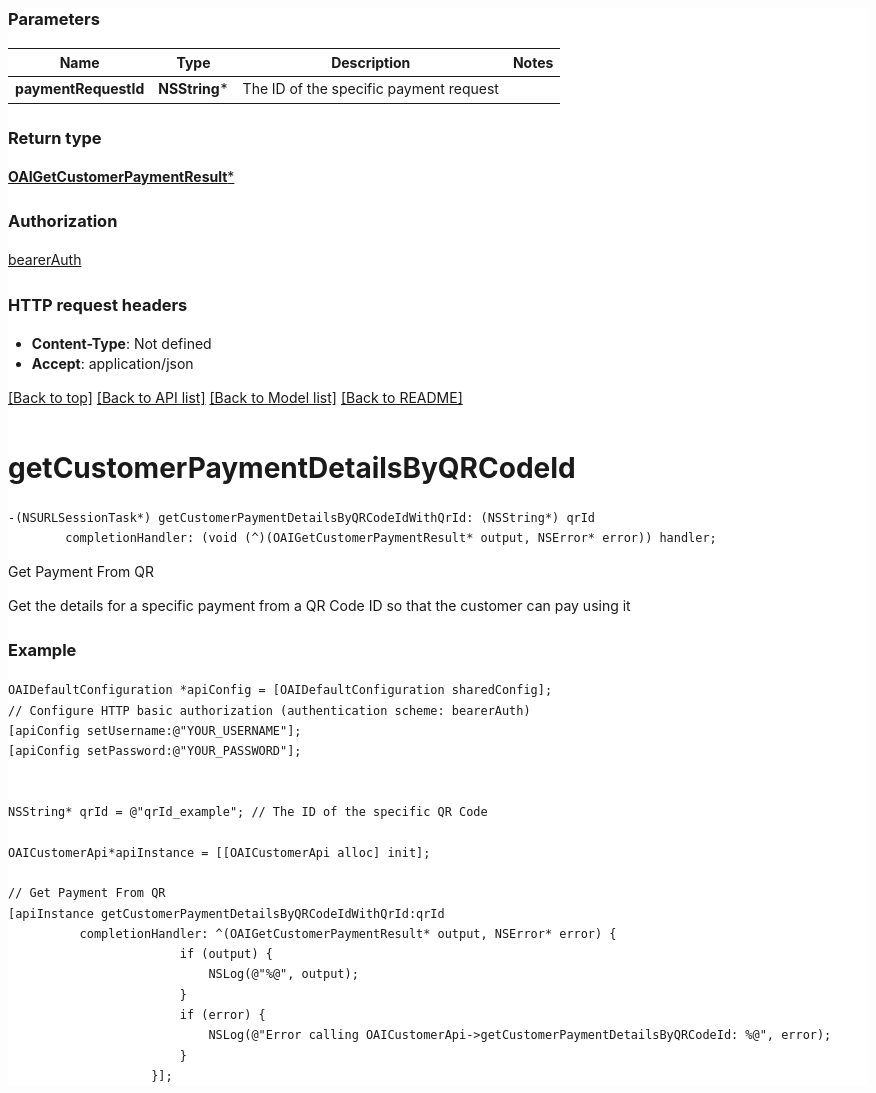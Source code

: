 ### Parameters

Name | Type | Description  | Notes
------------- | ------------- | ------------- | -------------
 **paymentRequestId** | **NSString***| The ID of the specific payment request | 

### Return type

[**OAIGetCustomerPaymentResult***](OAIGetCustomerPaymentResult.md)

### Authorization

[bearerAuth](../README.md#bearerAuth)

### HTTP request headers

 - **Content-Type**: Not defined
 - **Accept**: application/json

[[Back to top]](#) [[Back to API list]](../README.md#documentation-for-api-endpoints) [[Back to Model list]](../README.md#documentation-for-models) [[Back to README]](../README.md)

# **getCustomerPaymentDetailsByQRCodeId**
```objc
-(NSURLSessionTask*) getCustomerPaymentDetailsByQRCodeIdWithQrId: (NSString*) qrId
        completionHandler: (void (^)(OAIGetCustomerPaymentResult* output, NSError* error)) handler;
```

Get Payment From QR

Get the details for a specific payment from a QR Code ID so that the customer can pay using it

### Example 
```objc
OAIDefaultConfiguration *apiConfig = [OAIDefaultConfiguration sharedConfig];
// Configure HTTP basic authorization (authentication scheme: bearerAuth)
[apiConfig setUsername:@"YOUR_USERNAME"];
[apiConfig setPassword:@"YOUR_PASSWORD"];


NSString* qrId = @"qrId_example"; // The ID of the specific QR Code

OAICustomerApi*apiInstance = [[OAICustomerApi alloc] init];

// Get Payment From QR
[apiInstance getCustomerPaymentDetailsByQRCodeIdWithQrId:qrId
          completionHandler: ^(OAIGetCustomerPaymentResult* output, NSError* error) {
                        if (output) {
                            NSLog(@"%@", output);
                        }
                        if (error) {
                            NSLog(@"Error calling OAICustomerApi->getCustomerPaymentDetailsByQRCodeId: %@", error);
                        }
                    }];
```
